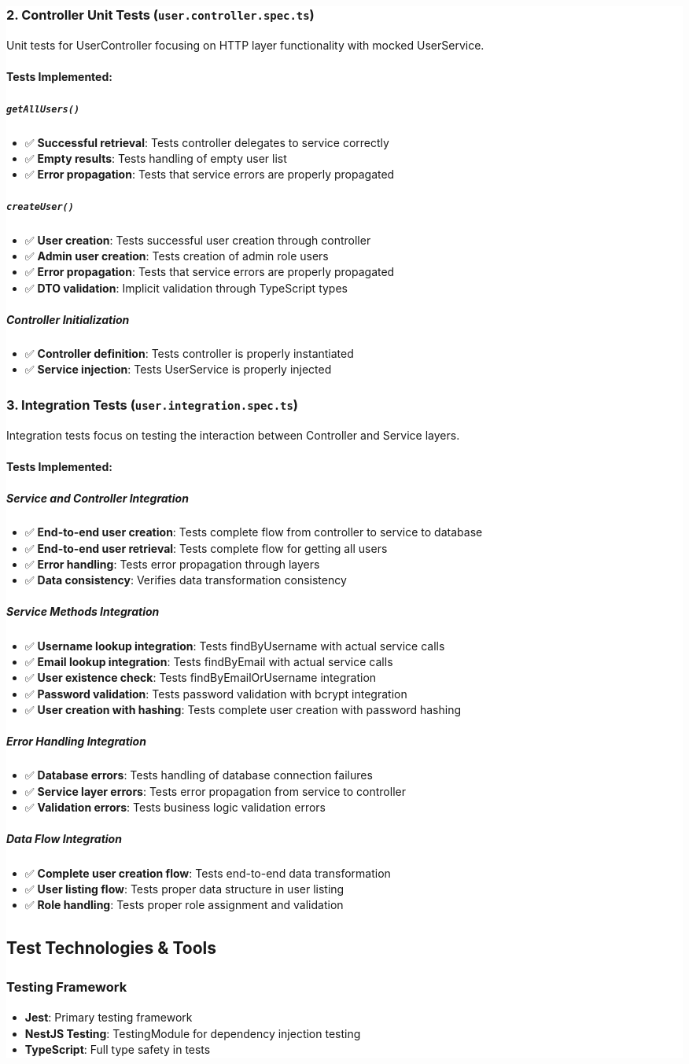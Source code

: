 ### 2. Controller Unit Tests (`user.controller.spec.ts`)
Unit tests for UserController focusing on HTTP layer functionality with mocked UserService.

#### Tests Implemented:

##### `getAllUsers()`
- ✅ **Successful retrieval**: Tests controller delegates to service correctly
- ✅ **Empty results**: Tests handling of empty user list
- ✅ **Error propagation**: Tests that service errors are properly propagated

##### `createUser()`
- ✅ **User creation**: Tests successful user creation through controller
- ✅ **Admin user creation**: Tests creation of admin role users
- ✅ **Error propagation**: Tests that service errors are properly propagated
- ✅ **DTO validation**: Implicit validation through TypeScript types

##### Controller Initialization
- ✅ **Controller definition**: Tests controller is properly instantiated
- ✅ **Service injection**: Tests UserService is properly injected

### 3. Integration Tests (`user.integration.spec.ts`)
Integration tests focus on testing the interaction between Controller and Service layers.

#### Tests Implemented:

##### Service and Controller Integration
- ✅ **End-to-end user creation**: Tests complete flow from controller to service to database
- ✅ **End-to-end user retrieval**: Tests complete flow for getting all users
- ✅ **Error handling**: Tests error propagation through layers
- ✅ **Data consistency**: Verifies data transformation consistency

##### Service Methods Integration
- ✅ **Username lookup integration**: Tests findByUsername with actual service calls
- ✅ **Email lookup integration**: Tests findByEmail with actual service calls
- ✅ **User existence check**: Tests findByEmailOrUsername integration
- ✅ **Password validation**: Tests password validation with bcrypt integration
- ✅ **User creation with hashing**: Tests complete user creation with password hashing

##### Error Handling Integration
- ✅ **Database errors**: Tests handling of database connection failures
- ✅ **Service layer errors**: Tests error propagation from service to controller
- ✅ **Validation errors**: Tests business logic validation errors

##### Data Flow Integration
- ✅ **Complete user creation flow**: Tests end-to-end data transformation
- ✅ **User listing flow**: Tests proper data structure in user listing
- ✅ **Role handling**: Tests proper role assignment and validation

## Test Technologies & Tools

### Testing Framework
- **Jest**: Primary testing framework
- **NestJS Testing**: TestingModule for dependency injection testing
- **TypeScript**: Full type safety in tests

